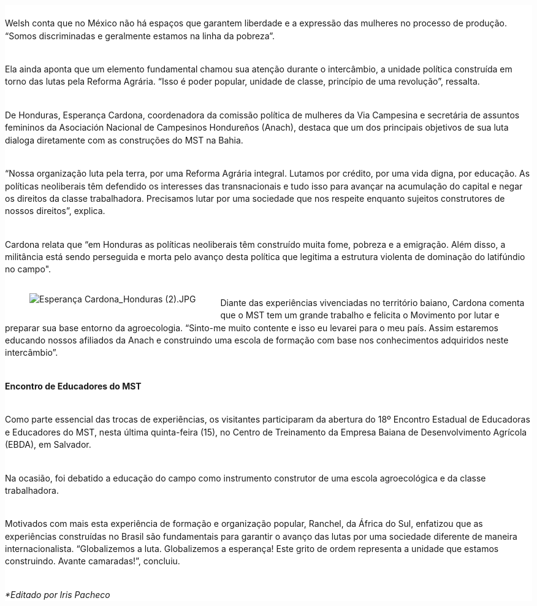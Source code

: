 <p><br />
Welsh conta que no M&eacute;xico n&atilde;o h&aacute; espa&ccedil;os que garantem liberdade e a express&atilde;o das mulheres no processo de produ&ccedil;&atilde;o. &ldquo;Somos discriminadas e geralmente estamos na linha da pobreza&rdquo;.</p>

<p><br />
Ela ainda aponta que um elemento fundamental chamou sua aten&ccedil;&atilde;o durante o interc&acirc;mbio, a unidade pol&iacute;tica constru&iacute;da em torno das lutas pela Reforma Agr&aacute;ria. &ldquo;Isso &eacute; poder popular, unidade de classe, princ&iacute;pio de uma revolu&ccedil;&atilde;o&rdquo;, ressalta.</p>

<p><br />
De Honduras, Esperan&ccedil;a Cardona, coordenadora da comiss&atilde;o pol&iacute;tica de mulheres da Via Campesina e secret&aacute;ria de assuntos femininos da Asociaci&oacute;n Nacional de Campesinos Hondure&ntilde;os (Anach), destaca que um dos principais objetivos de sua luta dialoga diretamente com as constru&ccedil;&otilde;es do MST na Bahia.</p>

<p><br />
&ldquo;Nossa organiza&ccedil;&atilde;o luta pela terra, por uma Reforma Agr&aacute;ria integral. Lutamos por cr&eacute;dito, por uma vida digna, por educa&ccedil;&atilde;o. As pol&iacute;ticas neoliberais t&ecirc;m defendido os interesses das transnacionais e tudo isso para avan&ccedil;ar na acumula&ccedil;&atilde;o do capital e negar os direitos da classe trabalhadora. Precisamos lutar por uma sociedade que nos respeite enquanto sujeitos construtores de nossos direitos&rdquo;, explica.</p>

<p><br />
Cardona relata que &ldquo;em Honduras as pol&iacute;ticas neoliberais t&ecirc;m constru&iacute;do muita fome, pobreza e a emigra&ccedil;&atilde;o. Al&eacute;m disso, a milit&acirc;ncia est&aacute; sendo perseguida e morta pelo avan&ccedil;o desta pol&iacute;tica que legitima a estrutura violenta de domina&ccedil;&atilde;o do latif&uacute;ndio no campo&quot;.</p>

<figure class="image" style="float:left"><img alt="Esperança Cardona_Honduras (2).JPG" height="267" src="//farm8.staticflickr.com/7546/29753141141_0758f114ba_b.jpg" width="400" />
<figcaption></figcaption>
</figure>

<p><br />
Diante das experi&ecirc;ncias vivenciadas no territ&oacute;rio baiano, Cardona comenta que o MST tem um grande trabalho e felicita o Movimento por lutar e preparar sua base entorno da agroecologia. &ldquo;Sinto-me muito contente e isso eu levarei para o meu pa&iacute;s. Assim estaremos educando nossos afiliados da Anach e construindo uma escola de forma&ccedil;&atilde;o com base nos conhecimentos adquiridos neste interc&acirc;mbio&rdquo;.</p>

<p><br />
<strong>Encontro de Educadores do MST</strong></p>

<p><br />
Como parte essencial das trocas de experi&ecirc;ncias, os visitantes participaram da abertura do 18&ordm; Encontro Estadual de Educadoras e Educadores do MST, nesta &uacute;ltima quinta-feira (15), no Centro de Treinamento da Empresa Baiana de Desenvolvimento Agr&iacute;cola (EBDA), em Salvador.</p>

<p><br />
Na ocasi&atilde;o, foi debatido a educa&ccedil;&atilde;o do campo como instrumento construtor de uma escola agroecol&oacute;gica e da classe trabalhadora.</p>

<p><br />
Motivados com mais esta experi&ecirc;ncia de forma&ccedil;&atilde;o e organiza&ccedil;&atilde;o popular, Ranchel, da &Aacute;frica do Sul, enfatizou que as experi&ecirc;ncias constru&iacute;das no Brasil s&atilde;o fundamentais para garantir o avan&ccedil;o das lutas por uma sociedade diferente de maneira internacionalista. &ldquo;Globalizemos a luta. Globalizemos a esperan&ccedil;a! Este grito de ordem representa a unidade que estamos construindo. Avante camaradas!&rdquo;, concluiu.</p>

<p><br />
<em>*Editado por Iris Pacheco</em></p>
